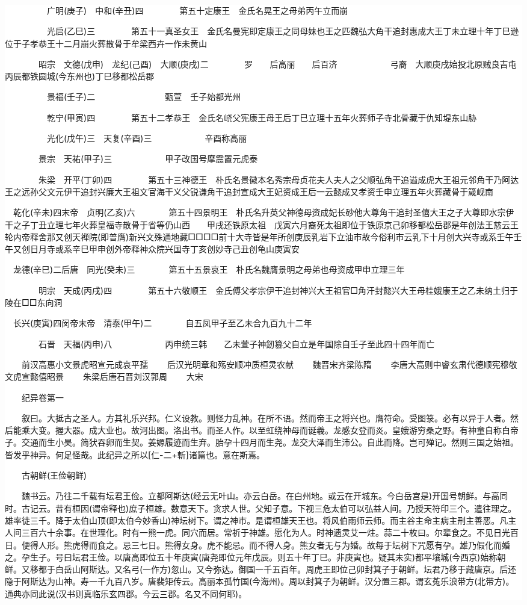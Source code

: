 　　　　　广明(庚子)　中和(辛丑)四
　　　　第五十定康王　金氏名晃王之母弟丙午立而崩

　　　　　光启(乙巳)三
　　　　第五十一真圣女王　金氏名曼宪即定康王之同母妹也王之匹魏弘大角干追封惠成大王丁未立理十年丁巳逊位于子孝恭王十二月崩火葬散骨于牟梁西卉一作未黄山

　　　　昭宗　文德(戊申)　龙纪(己酉)　大顺(庚戌)二
　　　　罗　　后高丽　　后百济
　　　　　　弓裔　大顺庚戌始投北原贼良吉屯丙辰都铁圆城(今东州也)丁巳移都松岳郡　　

　　　　　景福(壬子)二
　　　　　　　　甄萱　壬子始都光州

　　　　　乾宁(甲寅)四
　　　　第五十二孝恭王　金氏名峣父宪康王母王后丁巳立理十五年火葬师子寺北骨藏于仇知堤东山胁　　　　

　　　　　光化(戊午)三　天复(辛酉)三
　　　　　　辛酉称高丽　　

　　　　景宗　天祐(甲子)三
　　　　　　甲子改国号摩震置元虎泰　　

　　　　朱梁　开平(丁卯)四
　　　　第五十三神德王　朴氏名景徽本名秀宗母贞花夫人夫人之父顺弘角干追谥成虎大王祖元邻角干乃阿达王之远孙父文元伊干追封兴廉大王祖文官海干义父锐谦角干追封宣成大王妃资成王后一云懿成又孝资壬申立理五年火葬藏骨于箴岘南　　　　

　乾化(辛未)四末帝　贞明(乙亥)六　　　　第五十四景明王　朴氏名升英父神德母资成妃长砂他大尊角干追封圣僖大王之子大尊即水宗伊干之子丁丑立理七年火葬皇福寺散骨于省等仍山西　　甲戌还铁原太祖　戊寅六月裔死太祖即位于铁原京己卯移都松岳郡是年创法王慈云王轮内帝释舍那又创天禅院(即普膺)新兴文殊通地藏□□□□前十大寺皆是年所创庚辰乳岩下立油市故今俗利市云乳下十月创大兴寺或系壬午壬午又创日月寺或系辛巳甲申创外帝释神众院兴国寺丁亥创妙寺己丑创龟山庚寅安　　

　龙德(辛巳)二后唐　同光(癸未)三　　　　第五十五景哀王　朴氏名魏膺景明之母弟也母资成甲申立理三年　　　　

　　　　明宗　天成(丙戌)四
　　　　第五十六敬顺王　金氏傅父孝宗伊干追封神兴大王祖官□角汗封懿兴大王母桂娥康王之乙未纳土归于陵在□□东向洞　　　　

　长兴(庚寅)四闵帝末帝　清泰(甲午)二　　　　自五凤甲子至乙未合九百九十二年　　　　

　　　　石晋　天福(丙申)八
　　　　　　丙申统三韩　　乙未萱子神釰篡父自立是年国除自壬子至此四十四年而亡

　　前汉高惠小文景虎昭宣元成哀平孺
　　后汉光明章和殇安顺冲质桓灵农献
　　魏晋宋齐梁陈隋
　　李唐大高则中睿玄肃代德顺宪穆敬文虎宣懿僖昭景
　　朱梁后唐石晋刘汉郭周
　　大宋

　　纪异卷第一

　　叙曰。大抵古之圣人。方其礼乐兴邦。仁义设教。则怪力乱神。在所不语。然而帝王之将兴也。膺符命。受图箓。必有以异于人者。然后能乘大变。握大器。成大业也。故河出图。洛出书。而圣人作。以至虹绕神母而诞羲。龙感女登而炎。皇娥游穷桑之野。有神童自称白帝子。交通而生小昊。简犾吞卵而生契。姜嫄履迹而生弃。胎孕十四月而生尧。龙交大泽而生沛公。自此而降。岂可殚记。然则三国之始祖。皆发乎神异。何足怪哉。此纪异之所以[仁-二+斬]诸篇也。意在斯焉。

　　古朝鲜(王俭朝鲜)

　　魏书云。乃往二千载有坛君王俭。立都阿斯达(经云无叶山。亦云白岳。在白州地。或云在开城东。今白岳宫是)开国号朝鲜。与高同时。古记云。昔有桓因(谓帝释也)庶子桓雄。数意天下。贪求人世。父知子意。下视三危太伯可以弘益人间。乃授天符印三个。遣往理之。雄率徒三千。降于太伯山顶(即太伯今妙香山)神坛树下。谓之神市。是谓桓雄天王也。将风伯雨师云师。而主谷主命主病主刑主善恶。凡主人间三百六十余事。在世理化。时有一熊一虎。同穴而居。常祈于神雄。愿化为人。时神遗灵艾一炷。蒜二十枚曰。尔辈食之。不见日光百日。便得人形。熊虎得而食之。忌三七日。熊得女身。虎不能忌。而不得人身。熊女者无与为婚。故每于坛树下咒愿有孕。雄乃假化而婚之。孕生子。号曰坛君王俭。以唐高即位五十年庚寅(唐尧即位元年戊辰。则五十年丁巳。非庚寅也。疑其未实)都平壤城(今西京)始称朝鲜。又移都于白岳山阿斯达。又名弓(一作方)忽山。又今弥达。御国一千五百年。周虎王即位己卯封箕子于朝鲜。坛君乃移于藏唐京。后还隐于阿斯达为山神。寿一千九百八岁。唐裴矩传云。高丽本孤竹国(今海州)。周以封箕子为朝鲜。汉分置三郡。谓玄菟乐浪带方(北带方)。通典亦同此说(汉书则真临乐玄四郡。今云三郡。名又不同何耶)。
